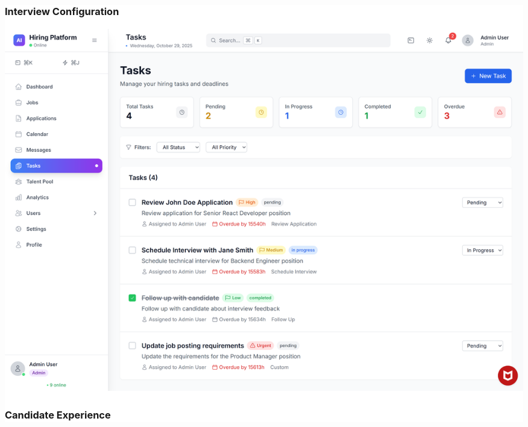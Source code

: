 ### Interview Configuration
![Interview Configuration](./ReadmeImages/AI-Hiring-Platform-10-29-2025_03_00_AM%20(2).png)

### Candidate Experience